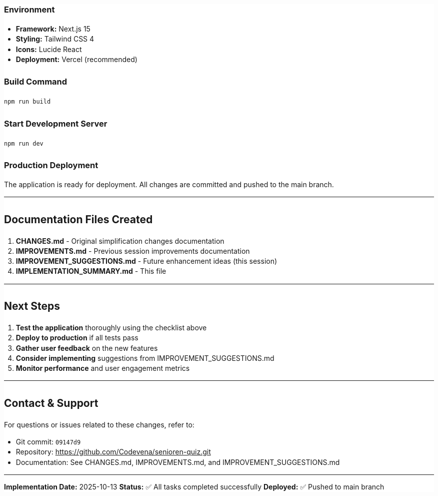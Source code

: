 ### Environment
- **Framework:** Next.js 15
- **Styling:** Tailwind CSS 4
- **Icons:** Lucide React
- **Deployment:** Vercel (recommended)

### Build Command
```bash
npm run build
```

### Start Development Server
```bash
npm run dev
```

### Production Deployment
The application is ready for deployment. All changes are committed and pushed to the main branch.

---

## Documentation Files Created

1. **CHANGES.md** - Original simplification changes documentation
2. **IMPROVEMENTS.md** - Previous session improvements documentation
3. **IMPROVEMENT_SUGGESTIONS.md** - Future enhancement ideas (this session)
4. **IMPLEMENTATION_SUMMARY.md** - This file

---

## Next Steps

1. **Test the application** thoroughly using the checklist above
2. **Deploy to production** if all tests pass
3. **Gather user feedback** on the new features
4. **Consider implementing** suggestions from IMPROVEMENT_SUGGESTIONS.md
5. **Monitor performance** and user engagement metrics

---

## Contact & Support

For questions or issues related to these changes, refer to:
- Git commit: `09147d9`
- Repository: https://github.com/Codevena/senioren-quiz.git
- Documentation: See CHANGES.md, IMPROVEMENTS.md, and IMPROVEMENT_SUGGESTIONS.md

---

**Implementation Date:** 2025-10-13
**Status:** ✅ All tasks completed successfully
**Deployed:** ✅ Pushed to main branch

